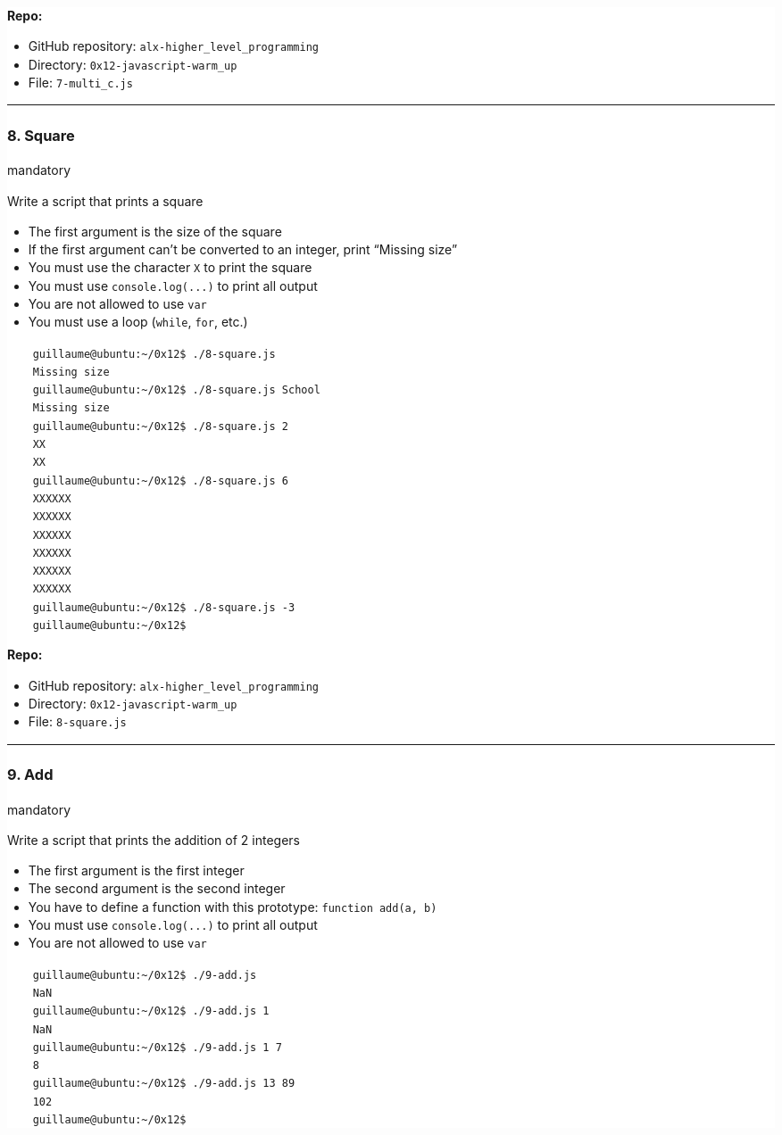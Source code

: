 **Repo:**

*   GitHub repository: `alx-higher_level_programming`
*   Directory: `0x12-javascript-warm_up`
*   File: `7-multi_c.js`

---

### 8\. Square

mandatory

Write a script that prints a square

*   The first argument is the size of the square
*   If the first argument can’t be converted to an integer, print “Missing size”
*   You must use the character `X` to print the square
*   You must use `console.log(...)` to print all output
*   You are not allowed to use `var`
*   You must use a loop (`while`, `for`, etc.)
```
    guillaume@ubuntu:~/0x12$ ./8-square.js
    Missing size
    guillaume@ubuntu:~/0x12$ ./8-square.js School
    Missing size
    guillaume@ubuntu:~/0x12$ ./8-square.js 2
    XX
    XX
    guillaume@ubuntu:~/0x12$ ./8-square.js 6
    XXXXXX
    XXXXXX
    XXXXXX
    XXXXXX
    XXXXXX
    XXXXXX
    guillaume@ubuntu:~/0x12$ ./8-square.js -3
    guillaume@ubuntu:~/0x12$ 
```    

**Repo:**

*   GitHub repository: `alx-higher_level_programming`
*   Directory: `0x12-javascript-warm_up`
*   File: `8-square.js`

---

### 9\. Add

mandatory

Write a script that prints the addition of 2 integers

*   The first argument is the first integer
*   The second argument is the second integer
*   You have to define a function with this prototype: `function add(a, b)`
*   You must use `console.log(...)` to print all output
*   You are not allowed to use `var`
```
    guillaume@ubuntu:~/0x12$ ./9-add.js 
    NaN
    guillaume@ubuntu:~/0x12$ ./9-add.js 1
    NaN
    guillaume@ubuntu:~/0x12$ ./9-add.js 1 7
    8
    guillaume@ubuntu:~/0x12$ ./9-add.js 13 89
    102
    guillaume@ubuntu:~/0x12$ 
```